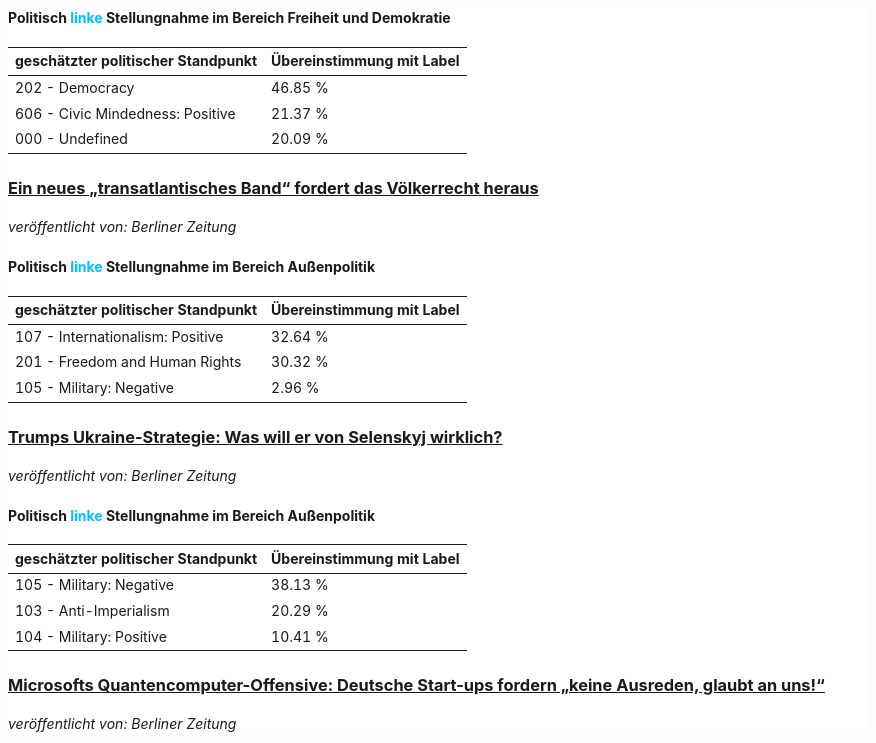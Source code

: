 #### Politisch <font color=00BFFF>linke</font> Stellungnahme im Bereich Freiheit und Demokratie

| geschätzter politischer Standpunkt   | Übereinstimmung mit Label   |
|:-------------------------------------|:----------------------------|
| 202 - Democracy                      | 46.85 %                     |
| 606 - Civic Mindedness: Positive     | 21.37 %                     |
| 000 - Undefined                      | 20.09 %                     |

### [Ein neues „transatlantisches Band“ fordert das Völkerrecht heraus](https://www.berliner-zeitung.de/politik-gesellschaft/geopolitik/ein-neues-transatlantisches-band-fordert-das-voelkerrecht-heraus-li.2295741)
_veröffentlicht von: Berliner Zeitung_

#### Politisch <font color=00BFFF>linke</font> Stellungnahme im Bereich Außenpolitik

| geschätzter politischer Standpunkt   | Übereinstimmung mit Label   |
|:-------------------------------------|:----------------------------|
| 107 - Internationalism: Positive     | 32.64 %                     |
| 201 - Freedom and Human Rights       | 30.32 %                     |
| 105 - Military: Negative             | 2.96 %                      |

### [Trumps Ukraine-Strategie: Was will er von Selenskyj wirklich?](https://www.berliner-zeitung.de/politik-gesellschaft/geopolitik/trumps-ukraine-strategie-was-will-er-von-selenskyj-wirklich-li.2301104)
_veröffentlicht von: Berliner Zeitung_

#### Politisch <font color=00BFFF>linke</font> Stellungnahme im Bereich Außenpolitik

| geschätzter politischer Standpunkt   | Übereinstimmung mit Label   |
|:-------------------------------------|:----------------------------|
| 105 - Military: Negative             | 38.13 %                     |
| 103 - Anti-Imperialism               | 20.29 %                     |
| 104 - Military: Positive             | 10.41 %                     |

### [Microsofts Quantencomputer-Offensive: Deutsche Start-ups fordern „keine Ausreden, glaubt an uns!“](https://www.berliner-zeitung.de/wirtschaft-verantwortung/microsofts-quantencomputer-offensive-deutsche-start-ups-fordern-keine-ausreden-glaubt-an-uns-li.2300407)
_veröffentlicht von: Berliner Zeitung_
